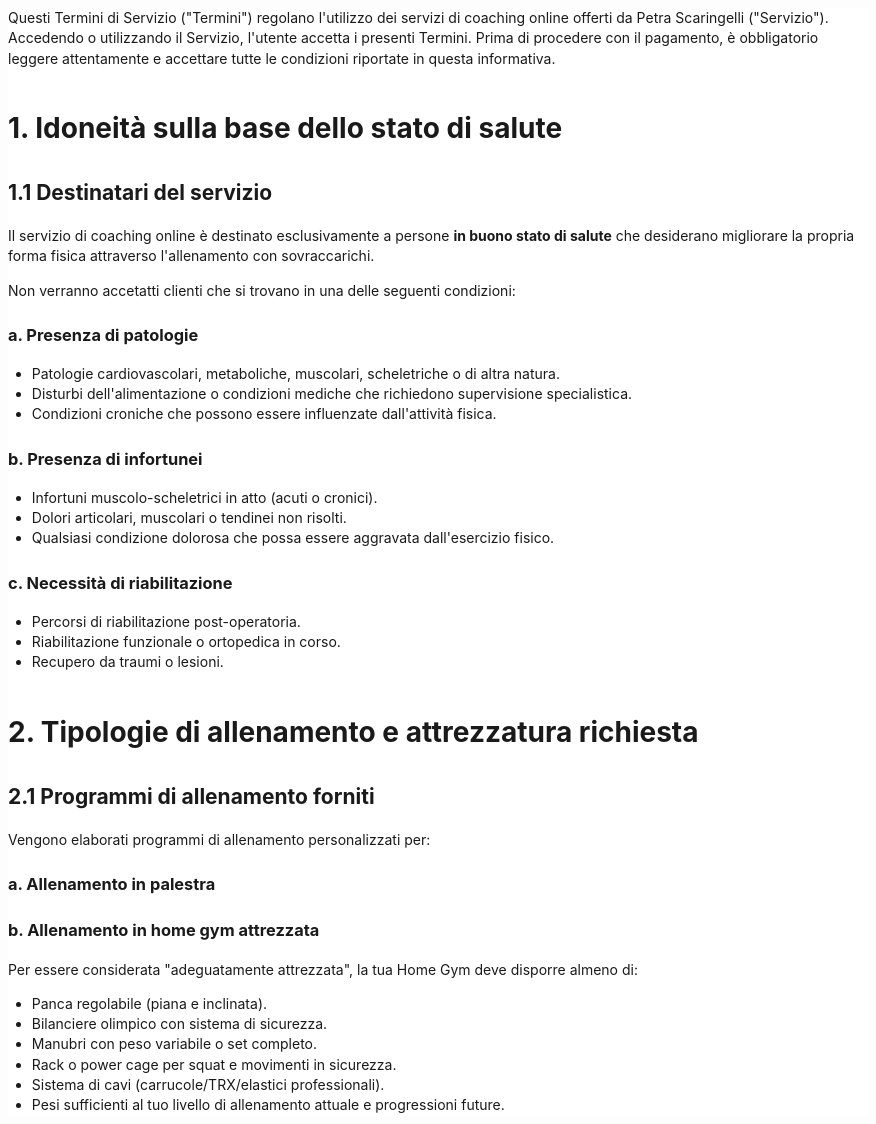 Questi Termini di Servizio ("Termini") regolano l'utilizzo dei servizi di coaching online offerti da Petra Scaringelli ("Servizio"). Accedendo o utilizzando il Servizio, l'utente accetta i presenti Termini.
Prima di procedere con il pagamento, è obbligatorio leggere attentamente e accettare tutte le condizioni riportate in questa informativa.

# 1. Idoneità sulla base dello stato di salute

## 1.1 Destinatari del servizio

Il servizio di coaching online è destinato esclusivamente a persone **in buono stato di salute** che desiderano migliorare la propria forma fisica attraverso l'allenamento con sovraccarichi.

Non verranno accetatti clienti che si trovano in una delle seguenti condizioni:

### a. Presenza di patologie

- Patologie cardiovascolari, metaboliche, muscolari, scheletriche o di altra natura.
- Disturbi dell'alimentazione o condizioni mediche che richiedono supervisione specialistica.
- Condizioni croniche che possono essere influenzate dall'attività fisica.

### b. Presenza di infortunei

- Infortuni muscolo-scheletrici in atto (acuti o cronici). 
- Dolori articolari, muscolari o tendinei non risolti.
- Qualsiasi condizione dolorosa che possa essere aggravata dall'esercizio fisico.

### c. Necessità di riabilitazione

- Percorsi di riabilitazione post-operatoria. 
- Riabilitazione funzionale o ortopedica in corso. 
- Recupero da traumi o lesioni.

# 2. Tipologie di allenamento e attrezzatura richiesta

## 2.1 Programmi di allenamento forniti

Vengono elaborati programmi di allenamento personalizzati per:

### a. Allenamento in palestra

### b. Allenamento in home gym attrezzata

Per essere considerata "adeguatamente attrezzata", la tua Home Gym deve disporre almeno di:

- Panca regolabile (piana e inclinata).
- Bilanciere olimpico con sistema di sicurezza.
- Manubri con peso variabile o set completo.
- Rack o power cage per squat e movimenti in sicurezza.
- Sistema di cavi (carrucole/TRX/elastici professionali).
- Pesi sufficienti al tuo livello di allenamento attuale e progressioni future.
